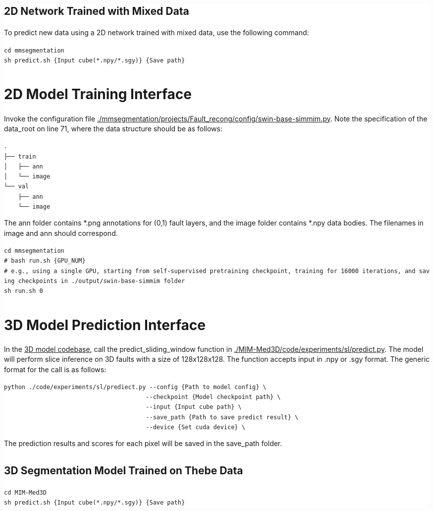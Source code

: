 ## 2D Network Trained with Mixed Data
To predict new data using a 2D network trained with mixed data, use the following command:
```
cd mmsegmentation
sh predict.sh {Input cube(*.npy/*.sgy)} {Save path}
```

# 2D Model Training Interface

Invoke the configuration file [./mmsegmentation/projects/Fault_recong/config/swin-base-simmim.py](./mmsegmentation/projects/Fault_recong/config/swin-base-simmim.py). Note the specification of the data_root on line 71, where the data structure should be as follows:
```
.
├── train
│   ├── ann
│   └── image
└── val
    ├── ann
    └── image

```
The ann folder contains *.png annotations for (0,1) fault layers, and the image folder contains *.npy data bodies. The filenames in image and ann should correspond.
```
cd mmsegmentation
# bash run.sh {GPU_NUM}
# e.g., using a single GPU, starting from self-supervised pretraining checkpoint, training for 16000 iterations, and saving checkpoints in ./output/swin-base-simmim folder
sh run.sh 0
```

# 3D Model Prediction Interface
In the [3D model codebase](./MIM-Med3D/), call the predict_sliding_window function in [./MIM-Med3D/code/experiments/sl/predict.py](./MIM-Med3D/code/experiments/sl/predict.py). The model will perform slice inference on 3D faults with a size of 128x128x128. The function accepts input in .npy or .sgy format. The generic format for the call is as follows:
```
python ./code/experiments/sl/prediect.py --config {Path to model config} \
                                        --checkpoint {Model checkpoint path} \
                                        --input {Input cube path} \
                                        --save_path {Path to save predict result} \
                                        --device {Set cuda device} \
```
The prediction results and scores for each pixel will be saved in the save_path folder.

## 3D Segmentation Model Trained on Thebe Data
```
cd MIM-Med3D
sh predict.sh {Input cube(*.npy/*.sgy)} {Save path}
```

